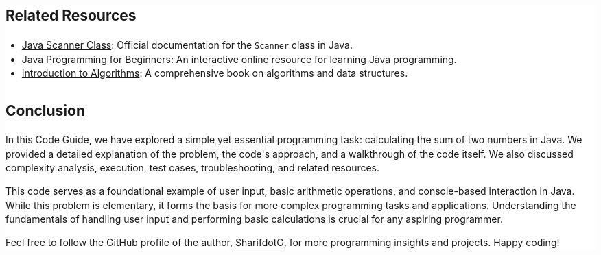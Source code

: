 ## Related Resources

- [Java Scanner Class](https://docs.oracle.com/en/java/javase/17/docs/api/java.base/java/util/Scanner.html): Official documentation for the `Scanner` class in Java.
- [Java Programming for Beginners](https://www.learnjavaonline.org/): An interactive online resource for learning Java programming.
- [Introduction to Algorithms](https://mitpress.mit.edu/books/introduction-algorithms): A comprehensive book on algorithms and data structures.

## Conclusion

In this Code Guide, we have explored a simple yet essential programming task: calculating the sum of two numbers in Java. We provided a detailed explanation of the problem, the code's approach, and a walkthrough of the code itself. We also discussed complexity analysis, execution, test cases, troubleshooting, and related resources.

This code serves as a foundational example of user input, basic arithmetic operations, and console-based interaction in Java. While this problem is elementary, it forms the basis for more complex programming tasks and applications. Understanding the fundamentals of handling user input and performing basic calculations is crucial for any aspiring programmer.

Feel free to follow the GitHub profile of the author, [SharifdotG](https://github.com/SharifdotG), for more programming insights and projects. Happy coding!